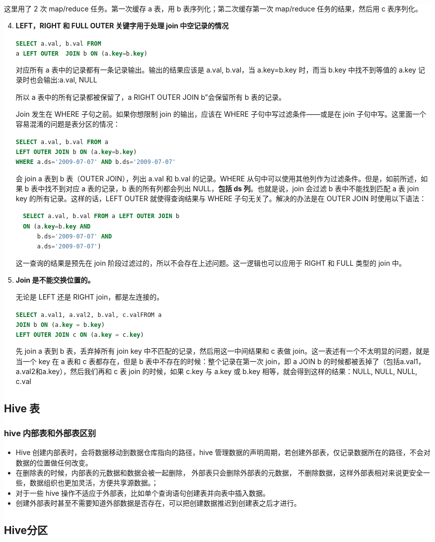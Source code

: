    这里用了 2 次 map/reduce 任务。第一次缓存 a 表，用 b 表序列化；第二次缓存第一次 map/reduce 任务的结果，然后用 c 表序列化。

4. **LEFT，RIGHT 和 FULL OUTER 关键字用于处理 join 中空记录的情况**

   ```sql
   SELECT a.val, b.val FROM 
   a LEFT OUTER  JOIN b ON (a.key=b.key)
   ```

   对应所有 a 表中的记录都有一条记录输出。输出的结果应该是 a.val, b.val，当 a.key=b.key 时，而当 b.key 中找不到等值的 a.key 记录时也会输出:a.val, NULL

   所以 a 表中的所有记录都被保留了，a RIGHT OUTER JOIN b”会保留所有 b 表的记录。

   Join 发生在 WHERE 子句之前。如果你想限制 join 的输出，应该在 WHERE 子句中写过滤条件——或是在 join 子句中写。这里面一个容易混淆的问题是表分区的情况：

   ```sql
   SELECT a.val, b.val FROM a
   LEFT OUTER JOIN b ON (a.key=b.key)
   WHERE a.ds='2009-07-07' AND b.ds='2009-07-07'
   ```

   会 join a 表到 b 表（OUTER JOIN），列出 a.val 和 b.val 的记录。WHERE 从句中可以使用其他列作为过滤条件。但是，如前所述，如果 b 表中找不到对应 a 表的记录，b 表的所有列都会列出 NULL，**包括 ds 列**。也就是说，join 会过滤 b 表中不能找到匹配 a 表 join key 的所有记录。这样的话，LEFT OUTER 就使得查询结果与 WHERE 子句无关了。解决的办法是在 OUTER JOIN 时使用以下语法：

   ```sql
     SELECT a.val, b.val FROM a LEFT OUTER JOIN b
     ON (a.key=b.key AND
         b.ds='2009-07-07' AND
         a.ds='2009-07-07')
   ```

   这一查询的结果是预先在 join 阶段过滤过的，所以不会存在上述问题。这一逻辑也可以应用于 RIGHT 和 FULL 类型的 join 中。

5. **Join 是不能交换位置的。**

   无论是 LEFT 还是 RIGHT join，都是左连接的。

   ```sql
   SELECT a.val1, a.val2, b.val, c.valFROM a
   JOIN b ON (a.key = b.key)
   LEFT OUTER JOIN c ON (a.key = c.key)
   ```

   先 join a 表到 b 表，丢弃掉所有 join key 中不匹配的记录，然后用这一中间结果和 c 表做 join。这一表述有一个不太明显的问题，就是当一个 key 在 a 表和 c 表都存在，但是 b 表中不存在的时候：整个记录在第一次 join，即 a JOIN b 的时候都被丢掉了（包括a.val1，a.val2和a.key），然后我们再和 c 表 join 的时候，如果 c.key 与 a.key 或 b.key 相等，就会得到这样的结果：NULL, NULL, NULL, c.val

## Hive 表

### hive 内部表和外部表区别

- Hive 创建内部表时，会将数据移动到数据仓库指向的路径，hive 管理数据的声明周期，若创建外部表，仅记录数据所在的路径，不会对数据的位置做任何改变。
- 在删除表的时候，内部表的元数据和数据会被一起删除， 外部表只会删除外部表的元数据， 不删除数据，这样外部表相对来说更安全一些，数据组织也更加灵活，方便共享源数据。；
- 对于一些 hive 操作不适应于外部表，比如单个查询语句创建表并向表中插入数据。
- 创建外部表时甚至不需要知道外部数据是否存在，可以把创建数据推迟到创建表之后才进行。

## Hive分区
